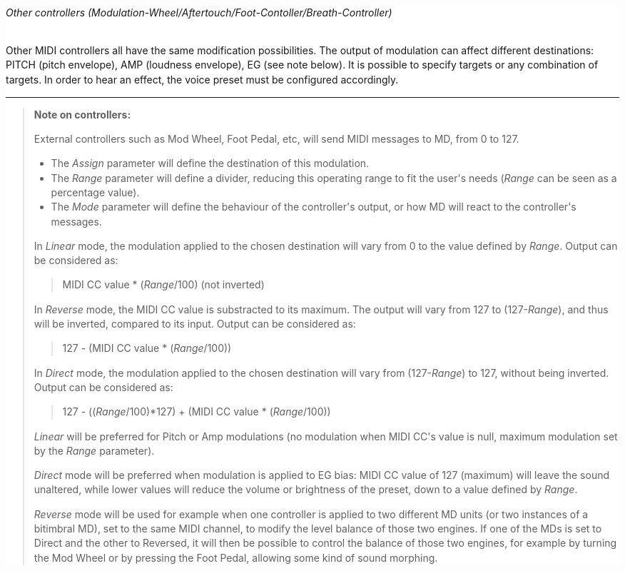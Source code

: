 ###### Other controllers (Modulation-Wheel/Aftertouch/Foot-Contoller/Breath-Controller)

Other MIDI controllers all have the same modification possibilities. The output of modulation can affect different destinations: PITCH (pitch envelope), AMP (loudness envelope), EG (see note below). It is possible to specify targets or any combination of targets. In order to hear an effect, the voice preset must be configured accordingly.

---
> __Note on controllers:__
>
> External controllers such as Mod Wheel, Foot Pedal, etc, will send MIDI messages to MD, from 0 to 127.
>
> * The *Assign* parameter will define the destination of this modulation.
> * The *Range* parameter will define a divider, reducing this operating range to fit the user's needs (*Range* can be seen as a percentage value).
> * The *Mode* parameter will define the behaviour of the controller's output, or how MD will react to the controller's messages.
>
> In *Linear* mode, the modulation applied to the chosen destination will vary from 0 to the value defined by *Range*.
> Output can be considered as:
>
> > MIDI CC value * (*Range*/100) (not inverted)
>
> In *Reverse* mode, the MIDI CC value is substracted to its maximum. The output will vary from 127 to (127-*Range*), and thus will be inverted, compared to its input.
> Output can be considered as:
>
> > 127 - (MIDI CC value * (*Range*/100))
>
> In *Direct* mode, the modulation applied to the chosen destination will vary from (127-*Range*) to 127, without being inverted.
> Output can be considered as:
>
> > 127 - ((*Range*/100)*127) + (MIDI CC value * (*Range*/100))
>
> *Linear* will be preferred for Pitch or Amp modulations (no modulation when MIDI CC's value is null, maximum modulation set by the *Range* parameter).
>
> *Direct* mode will be preferred when modulation is applied to EG bias: MIDI CC value of 127 (maximum) will leave the sound unaltered, while lower values will reduce the volume or brightness of the preset, down to a value defined by *Range*.
>
> *Reverse* mode will be used for example when one controller is applied to two different MD units (or two instances of a bitimbral MD), set to the same MIDI channel, to modify the level balance of those two engines. If one of the MDs is set to Direct and the other to Reversed, it will then be possible to control the balance of those two engines, for example by turning the Mod Wheel or by pressing the Foot Pedal, allowing some kind of sound morphing.
>